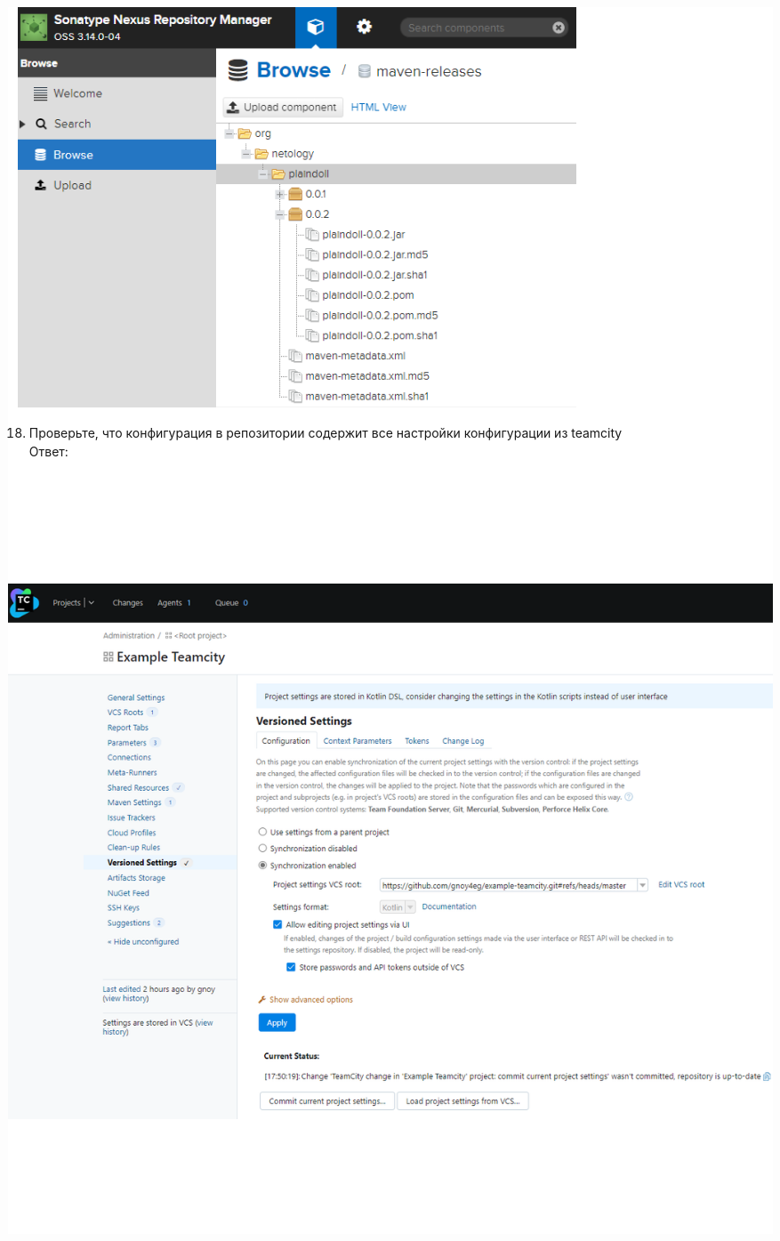   <img width="650" height="450" src="./img/nexus_repo.png">
</p>

18. Проверьте, что конфигурация в репозитории содержит все настройки конфигурации из teamcity  
Ответ:  
<p align="left">
  <img width="1250" height="850" src="./img/config_tc_last.png">
</p>
